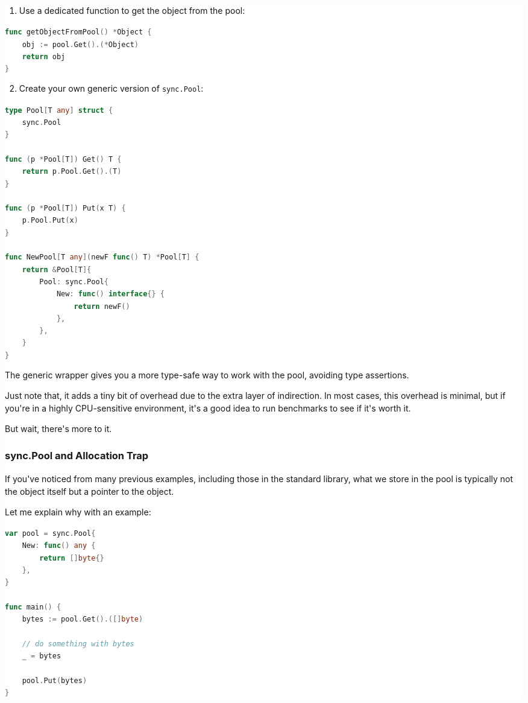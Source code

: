 1. Use a dedicated function to get the object from the pool:

```go
func getObjectFromPool() *Object {
	obj := pool.Get().(*Object)
	return obj
}
```

2. Create your own generic version of `sync.Pool`:

```go
type Pool[T any] struct {
	sync.Pool
}

func (p *Pool[T]) Get() T {
	return p.Pool.Get().(T)
}

func (p *Pool[T]) Put(x T) {
	p.Pool.Put(x)
}

func NewPool[T any](newF func() T) *Pool[T] {
	return &Pool[T]{
		Pool: sync.Pool{
			New: func() interface{} {
				return newF()
			},
		},
	}
}
```

The generic wrapper gives you a more type-safe way to work with the pool, avoiding type assertions. 

Just note that, it adds a tiny bit of overhead due to the extra layer of indirection. In most cases, this overhead is minimal, but if you're in a highly CPU-sensitive environment, it's a good idea to run benchmarks to see if it's worth it.

But wait, there's more to it.

### sync.Pool and Allocation Trap

If you've noticed from many previous examples, including those in the standard library, what we store in the pool is typically not the object itself but a pointer to the object.

Let me explain why with an example:

```go
var pool = sync.Pool{
	New: func() any {
		return []byte{}
	},
}

func main() {
	bytes := pool.Get().([]byte)

	// do something with bytes
	_ = bytes

	pool.Put(bytes)
}
```
